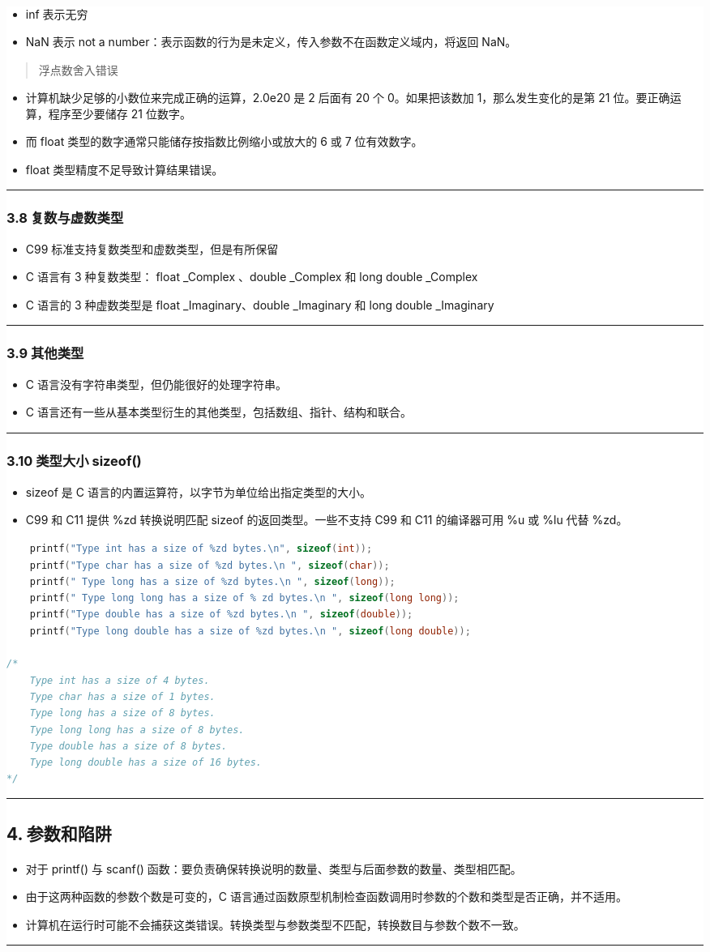- inf 表示无穷

- NaN 表示 not a number：表示函数的行为是未定义，传入参数不在函数定义域内，将返回 NaN。

> 浮点数舍入错误

- 计算机缺少足够的小数位来完成正确的运算，2.0e20 是 2 后面有 20 个 0。如果把该数加 1，那么发生变化的是第 21 位。要正确运算，程序至少要储存 21 位数字。

- 而 float 类型的数字通常只能储存按指数比例缩小或放大的 6 或 7 位有效数字。

- float 类型精度不足导致计算结果错误。

---
### 3.8 复数与虚数类型

- C99 标准支持复数类型和虚数类型，但是有所保留

- C 语言有 3 种复数类型： float _Complex 、double _Complex 和 long double _Complex

- C 语言的 3 种虚数类型是 float _Imaginary、double _Imaginary 和 long double _Imaginary

---
### 3.9 其他类型

- C 语言没有字符串类型，但仍能很好的处理字符串。

- C 语言还有一些从基本类型衍生的其他类型，包括数组、指针、结构和联合。

---
### 3.10 类型大小 sizeof()
 
- sizeof 是 C 语言的内置运算符，以字节为单位给出指定类型的大小。

- C99 和 C11 提供 %zd 转换说明匹配 sizeof 的返回类型。一些不支持 C99 和 C11 的编译器可用 %u 或 %lu 代替 %zd。

```c
    printf("Type int has a size of %zd bytes.\n", sizeof(int));
    printf("Type char has a size of %zd bytes.\n ", sizeof(char));
    printf(" Type long has a size of %zd bytes.\n ", sizeof(long));
    printf(" Type long long has a size of % zd bytes.\n ", sizeof(long long));
    printf("Type double has a size of %zd bytes.\n ", sizeof(double));
    printf("Type long double has a size of %zd bytes.\n ", sizeof(long double));

/*
    Type int has a size of 4 bytes.
    Type char has a size of 1 bytes.
    Type long has a size of 8 bytes.
    Type long long has a size of 8 bytes.
    Type double has a size of 8 bytes.
    Type long double has a size of 16 bytes.
*/  
```

---
## 4. 参数和陷阱

- 对于 printf() 与 scanf() 函数：要负责确保转换说明的数量、类型与后面参数的数量、类型相匹配。

- 由于这两种函数的参数个数是可变的，C 语言通过函数原型机制检查函数调用时参数的个数和类型是否正确，并不适用。

- 计算机在运行时可能不会捕获这类错误。转换类型与参数类型不匹配，转换数目与参数个数不一致。

---